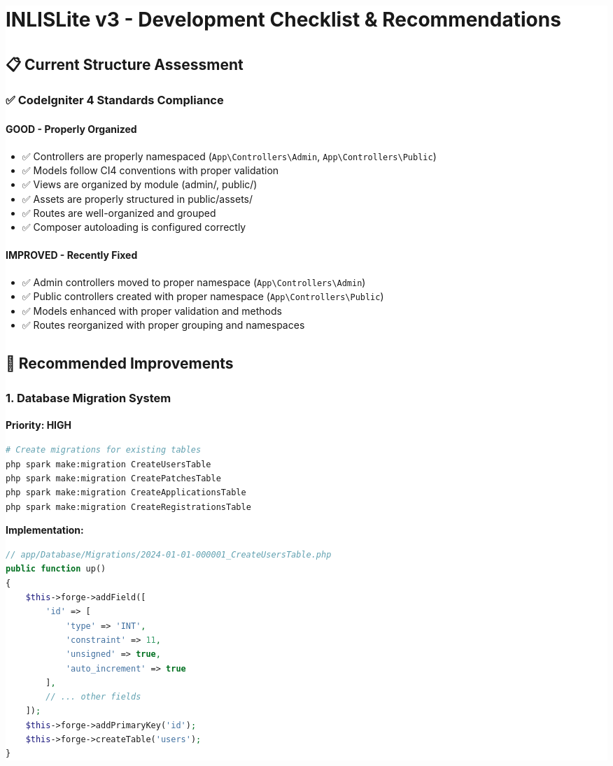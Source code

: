 # INLISLite v3 - Development Checklist & Recommendations

## 📋 Current Structure Assessment

### ✅ CodeIgniter 4 Standards Compliance

#### **GOOD** - Properly Organized
- ✅ Controllers are properly namespaced (`App\Controllers\Admin`, `App\Controllers\Public`)
- ✅ Models follow CI4 conventions with proper validation
- ✅ Views are organized by module (admin/, public/)
- ✅ Assets are properly structured in public/assets/
- ✅ Routes are well-organized and grouped
- ✅ Composer autoloading is configured correctly

#### **IMPROVED** - Recently Fixed
- ✅ Admin controllers moved to proper namespace (`App\Controllers\Admin`)
- ✅ Public controllers created with proper namespace (`App\Controllers\Public`)
- ✅ Models enhanced with proper validation and methods
- ✅ Routes reorganized with proper grouping and namespaces

## 🔧 Recommended Improvements

### 1. **Database Migration System**
**Priority: HIGH**
```bash
# Create migrations for existing tables
php spark make:migration CreateUsersTable
php spark make:migration CreatePatchesTable
php spark make:migration CreateApplicationsTable
php spark make:migration CreateRegistrationsTable
```

**Implementation:**
```php
// app/Database/Migrations/2024-01-01-000001_CreateUsersTable.php
public function up()
{
    $this->forge->addField([
        'id' => [
            'type' => 'INT',
            'constraint' => 11,
            'unsigned' => true,
            'auto_increment' => true
        ],
        // ... other fields
    ]);
    $this->forge->addPrimaryKey('id');
    $this->forge->createTable('users');
}
```
